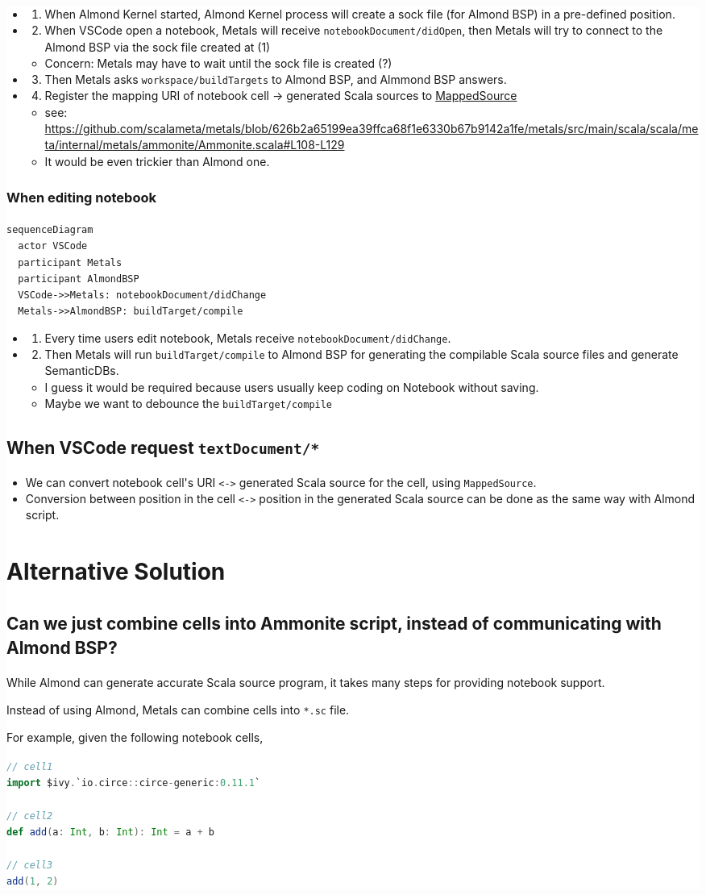 - 1. When Almond Kernel started, Almond Kernel process will create a sock file (for Almond BSP) in a pre-defined position.
- 2. When VSCode open a notebook, Metals will receive `notebookDocument/didOpen`, then Metals will try to connect to the Almond BSP via the sock file created at (1)
  - Concern: Metals may have to wait until the sock file is created (?)
- 3. Then Metals asks `workspace/buildTargets` to Almond BSP, and Almmond BSP answers.
- 4. Register the mapping URI of notebook cell -> generated Scala sources to [MappedSource](https://github.com/scalameta/metals/blob/626b2a65199ea39ffca68f1e6330b67b9142a1fe/metals/src/main/scala/scala/meta/internal/metals/TargetData.scala#L303-L308)
  - see: https://github.com/scalameta/metals/blob/626b2a65199ea39ffca68f1e6330b67b9142a1fe/metals/src/main/scala/scala/meta/internal/metals/ammonite/Ammonite.scala#L108-L129
  - It would be even trickier than Almond one.

### When editing notebook

```mermaid
sequenceDiagram
  actor VSCode
  participant Metals
  participant AlmondBSP
  VSCode->>Metals: notebookDocument/didChange
  Metals->>AlmondBSP: buildTarget/compile
```

- 1. Every time users edit notebook, Metals receive `notebookDocument/didChange`.
- 2. Then Metals will run `buildTarget/compile` to Almond BSP for generating the compilable Scala source files and generate SemanticDBs.
  - I guess it would be required because users usually keep coding on Notebook without saving.
  - Maybe we want to debounce the `buildTarget/compile`

## When VSCode request `textDocument/*`

- We can convert notebook cell's URI `<->` generated Scala source for the cell, using `MappedSource`.
- Conversion between position in the cell `<->` position in the generated Scala source can be done as the same way with Almond script.

# Alternative Solution

## Can we just combine cells into Ammonite script, instead of communicating with Almond BSP?

While Almond can generate accurate Scala source program, it takes many steps for providing notebook support.

Instead of using Almond, Metals can combine cells into `*.sc` file.

For example, given the following notebook cells,

```scala
// cell1
import $ivy.`io.circe::circe-generic:0.11.1`

// cell2
def add(a: Int, b: Int): Int = a + b

// cell3
add(1, 2)
```
